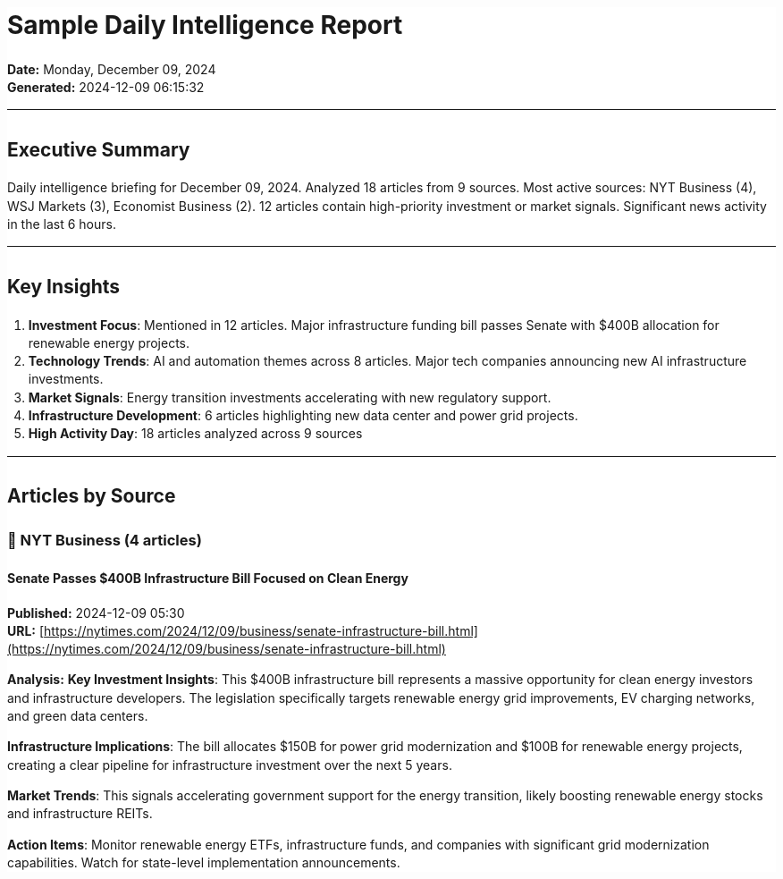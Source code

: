 # Sample Daily Intelligence Report

**Date:** Monday, December 09, 2024  
**Generated:** 2024-12-09 06:15:32

---

## Executive Summary

Daily intelligence briefing for December 09, 2024. Analyzed 18 articles from 9 sources. Most active sources: NYT Business (4), WSJ Markets (3), Economist Business (2). 12 articles contain high-priority investment or market signals. Significant news activity in the last 6 hours.

---

## Key Insights

1. **Investment Focus**: Mentioned in 12 articles. Major infrastructure funding bill passes Senate with $400B allocation for renewable energy projects.
2. **Technology Trends**: AI and automation themes across 8 articles. Major tech companies announcing new AI infrastructure investments.
3. **Market Signals**: Energy transition investments accelerating with new regulatory support.
4. **Infrastructure Development**: 6 articles highlighting new data center and power grid projects.
5. **High Activity Day**: 18 articles analyzed across 9 sources

---

## Articles by Source

### 📰 NYT Business (4 articles)

#### Senate Passes $400B Infrastructure Bill Focused on Clean Energy
**Published:** 2024-12-09 05:30  
**URL:** [https://nytimes.com/2024/12/09/business/senate-infrastructure-bill.html](https://nytimes.com/2024/12/09/business/senate-infrastructure-bill.html)  

**Analysis:**
**Key Investment Insights**: This $400B infrastructure bill represents a massive opportunity for clean energy investors and infrastructure developers. The legislation specifically targets renewable energy grid improvements, EV charging networks, and green data centers.

**Infrastructure Implications**: The bill allocates $150B for power grid modernization and $100B for renewable energy projects, creating a clear pipeline for infrastructure investment over the next 5 years.

**Market Trends**: This signals accelerating government support for the energy transition, likely boosting renewable energy stocks and infrastructure REITs.

**Action Items**: Monitor renewable energy ETFs, infrastructure funds, and companies with significant grid modernization capabilities. Watch for state-level implementation announcements.
